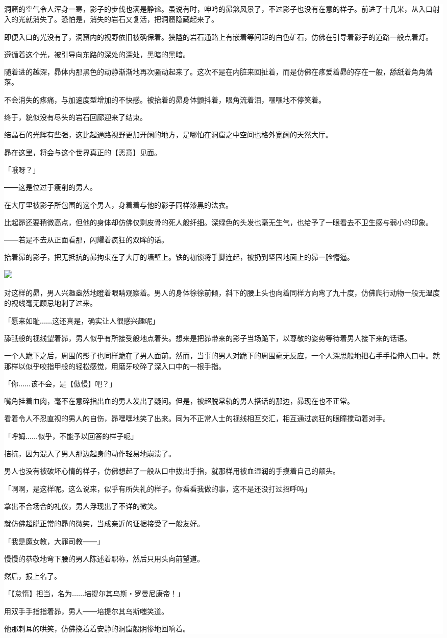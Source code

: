 洞窟的空气令人浑身一寒，影子的步伐也满是静谧。虽说有时，呻吟的昴煞风景了，不过影子也没有在意的样子。前进了十几米，从入口射入的光就消失了。恐怕是，消失的岩石又复活，把洞窟隐藏起来了。

即便入口的光没有了，洞窟内的视野依旧被确保着。狭隘的岩石通路上有嵌着等间距的白色矿石，仿佛在引导着影子的道路一般点着灯。

遵循着这个光，被引导向东路的深处的深处，黑暗的黑暗。

随着进的越深，昴体内那黑色的动静渐渐地再次骚动起来了。这次不是在内脏来回扯着，而是仿佛在疼爱着昴的存在一般，舔舐着角角落落。

不会消失的疼痛，与加速度型增加的不快感。被抬着的昴身体颤抖着，眼角流着泪，嘿嘿地不停笑着。

终于，貌似没有尽头的岩石回廊迎来了结束。

结晶石的光辉有些强，这比起通路视野更加开阔的地方，是哪怕在洞窟之中空间也格外宽阔的天然大厅。

昴在这里，将会与这个世界真正的【恶意】见面。

「哦呀？」

——这是位过于瘦削的男人。

在大厅里被影子所包围的这个男人，身着着与他的影子同样漆黑的法衣。

比起昴还要稍微高点，但他的身体却仿佛仅剩皮骨的死人般纤细。深绿色的头发也毫无生气，也给予了一眼看去不卫生感与弱小的印象。

——若是不去从正面看那，闪耀着疯狂的双眸的话。

抬着昴的影子，把无抵抗的昴拘束在了大厅的墙壁上。铁的枷锁将手脚连起，被扔到坚固地面上的昴一脸懵逼。

![](/res/img/article/chapter030/18.png)

对这样的昴，男人兴趣盎然地瞪着眼睛观察着。男人的身体徐徐前倾，斜下的腰上头也向着同样方向弯了九十度，仿佛爬行动物一般无温度的视线毫无顾忌地刺了过来。

「愿来如耻……这还真是，确实让人很感兴趣呢」

舔舐般的视线望着昴，男人似乎有所接受般地点着头。想来是把昴带来的影子当场跪下，以尊敬的姿势等待着男人接下来的话语。

一个人跪下之后，周围的影子也同样跪在了男人面前。然而，当事的男人对跪下的周围毫无反应，一个人深思般地把右手手指伸入口中。就那样以似乎咬指甲般的轻松感觉，用磨牙咬碎了深入口中的一根手指。

「你……该不会，是【傲慢】吧？」

嘴角挂着血肉，毫不在意碎指出血的男人发出了疑问。但是，被超脱常轨的男人搭话的那边，昴现在也不正常。

看着令人不忍直视的男人的自伤，昴嘿嘿地笑了出来。同为不正常人士的视线相互交汇，相互通过疯狂的眼瞳搅动着对手。

「呼姆……似乎，不能予以回答的样子呢」

拮抗，因为混入了男人那边起身的动作轻易地崩溃了。

男人也没有被破坏心情的样子，仿佛想起了一般从口中拔出手指，就那样用被血湿润的手摸着自己的额头。

「啊啊，是这样呢。这么说来，似乎有所失礼的样子。你看看我做的事，这不是还没打过招呼吗」

拿出不合场合的礼仪，男人浮现出了不详的微笑。

就仿佛超脱正常的昴的微笑，当成亲近的证据接受了一般友好。

「我是魔女教，大罪司教——」

慢慢的恭敬地弯下腰的男人陈述着职称，然后只用头向前望道。

然后，报上名了。

「【怠惰】担当，名为……培提尔其乌斯・罗曼尼康帝！」

用双手手指指着昴，男人——培提尔其乌斯嗤笑道。

他那刺耳的哄笑，仿佛挠着着安静的洞窟般阴惨地回响着。

